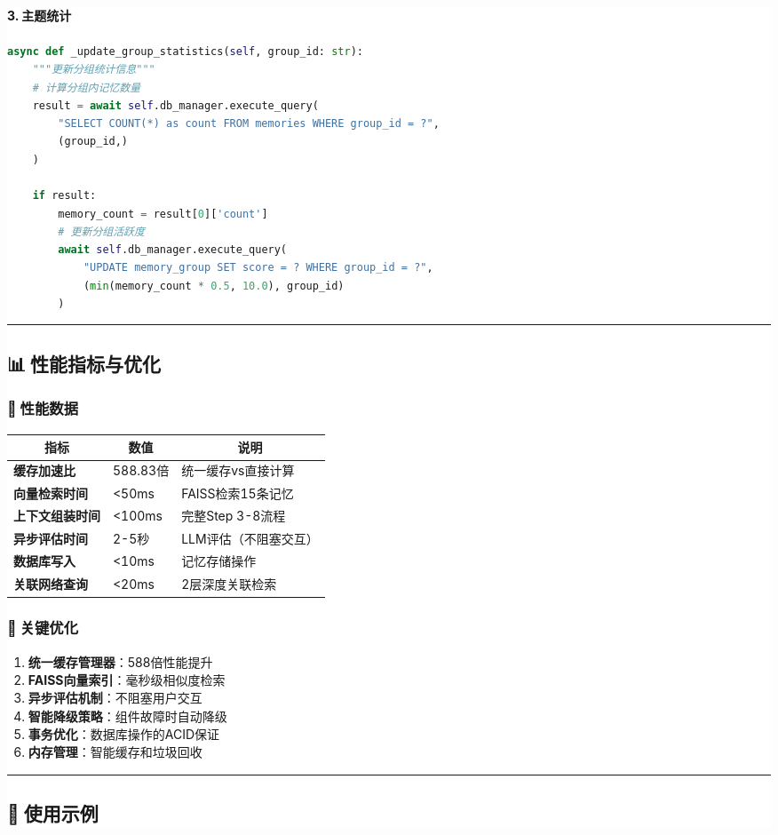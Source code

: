#### 3. 主题统计
```python
async def _update_group_statistics(self, group_id: str):
    """更新分组统计信息"""
    # 计算分组内记忆数量
    result = await self.db_manager.execute_query(
        "SELECT COUNT(*) as count FROM memories WHERE group_id = ?",
        (group_id,)
    )
    
    if result:
        memory_count = result[0]['count']
        # 更新分组活跃度
        await self.db_manager.execute_query(
            "UPDATE memory_group SET score = ? WHERE group_id = ?",
            (min(memory_count * 0.5, 10.0), group_id)
        )
```

---

## 📊 性能指标与优化

### 🚀 性能数据

| 指标 | 数值 | 说明 |
|------|------|------|
| **缓存加速比** | 588.83倍 | 统一缓存vs直接计算 |
| **向量检索时间** | <50ms | FAISS检索15条记忆 |
| **上下文组装时间** | <100ms | 完整Step 3-8流程 |
| **异步评估时间** | 2-5秒 | LLM评估（不阻塞交互） |
| **数据库写入** | <10ms | 记忆存储操作 |
| **关联网络查询** | <20ms | 2层深度关联检索 |

### 🔧 关键优化

1. **统一缓存管理器**：588倍性能提升
2. **FAISS向量索引**：毫秒级相似度检索
3. **异步评估机制**：不阻塞用户交互
4. **智能降级策略**：组件故障时自动降级
5. **事务优化**：数据库操作的ACID保证
6. **内存管理**：智能缓存和垃圾回收

---

## 🎯 使用示例
